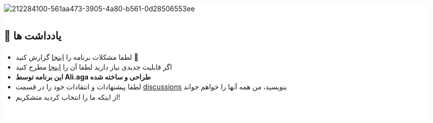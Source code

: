 ![212284100-561aa473-3905-4a80-b561-0d28506553ee](https://github.com/mansor427/IpScanner/assets/104245967/b09437c5-ffbc-49b9-ab64-fd138739dd66)

</p>

## 📜 یادداشت ها
- لطفا مشکلات برنامه را [اینجا](https://github.com/AliAgaAbd/Network-tools/issues) گزارش کنید 🙏
- اگر قابلیت جدیدی نیاز دارید لطفا آن را [اینجا](https://github.com/AliAgaAbd/Network-tools/issues/new?template=feature_request.md) مطرح کنید
- **این برنامه توسط Ali.aga طراحی و ساخته شده**
- لطفا پیشنهادات و انتقادات خود را در قسمت [discussions](https://github.com/AliAgaAbd/Network-tools/discussions) بنویسید، من همه آنها را خواهم خواند
- از اینکه ما را انتخاب کردید متشکریم!
<br>
